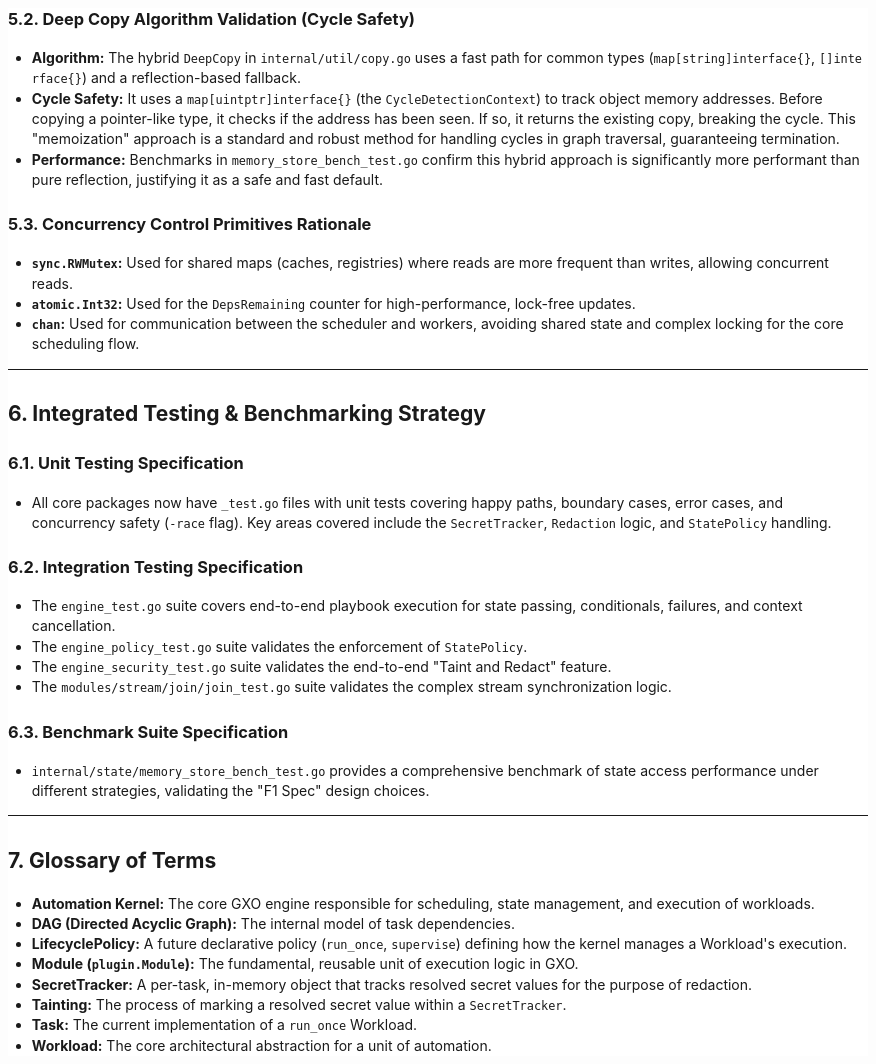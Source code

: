 ### **5.2. Deep Copy Algorithm Validation (Cycle Safety)**
*   **Algorithm:** The hybrid `DeepCopy` in `internal/util/copy.go` uses a fast path for common types (`map[string]interface{}`, `[]interface{}`) and a reflection-based fallback.
*   **Cycle Safety:** It uses a `map[uintptr]interface{}` (the `CycleDetectionContext`) to track object memory addresses. Before copying a pointer-like type, it checks if the address has been seen. If so, it returns the existing copy, breaking the cycle. This "memoization" approach is a standard and robust method for handling cycles in graph traversal, guaranteeing termination.
*   **Performance:** Benchmarks in `memory_store_bench_test.go` confirm this hybrid approach is significantly more performant than pure reflection, justifying it as a safe and fast default.

### **5.3. Concurrency Control Primitives Rationale**
*   **`sync.RWMutex`:** Used for shared maps (caches, registries) where reads are more frequent than writes, allowing concurrent reads.
*   **`atomic.Int32`:** Used for the `DepsRemaining` counter for high-performance, lock-free updates.
*   **`chan`:** Used for communication between the scheduler and workers, avoiding shared state and complex locking for the core scheduling flow.

---
## **6. Integrated Testing & Benchmarking Strategy**

### **6.1. Unit Testing Specification**
*   All core packages now have `_test.go` files with unit tests covering happy paths, boundary cases, error cases, and concurrency safety (`-race` flag). Key areas covered include the `SecretTracker`, `Redaction` logic, and `StatePolicy` handling.

### **6.2. Integration Testing Specification**
*   The `engine_test.go` suite covers end-to-end playbook execution for state passing, conditionals, failures, and context cancellation.
*   The `engine_policy_test.go` suite validates the enforcement of `StatePolicy`.
*   The `engine_security_test.go` suite validates the end-to-end "Taint and Redact" feature.
*   The `modules/stream/join/join_test.go` suite validates the complex stream synchronization logic.

### **6.3. Benchmark Suite Specification**
*   `internal/state/memory_store_bench_test.go` provides a comprehensive benchmark of state access performance under different strategies, validating the "F1 Spec" design choices.

---
## **7. Glossary of Terms**
*   **Automation Kernel:** The core GXO engine responsible for scheduling, state management, and execution of workloads.
*   **DAG (Directed Acyclic Graph):** The internal model of task dependencies.
*   **LifecyclePolicy:** A future declarative policy (`run_once`, `supervise`) defining how the kernel manages a Workload's execution.
*   **Module (`plugin.Module`):** The fundamental, reusable unit of execution logic in GXO.
*   **SecretTracker:** A per-task, in-memory object that tracks resolved secret values for the purpose of redaction.
*   **Tainting:** The process of marking a resolved secret value within a `SecretTracker`.
*   **Task:** The current implementation of a `run_once` Workload.
*   **Workload:** The core architectural abstraction for a unit of automation.
